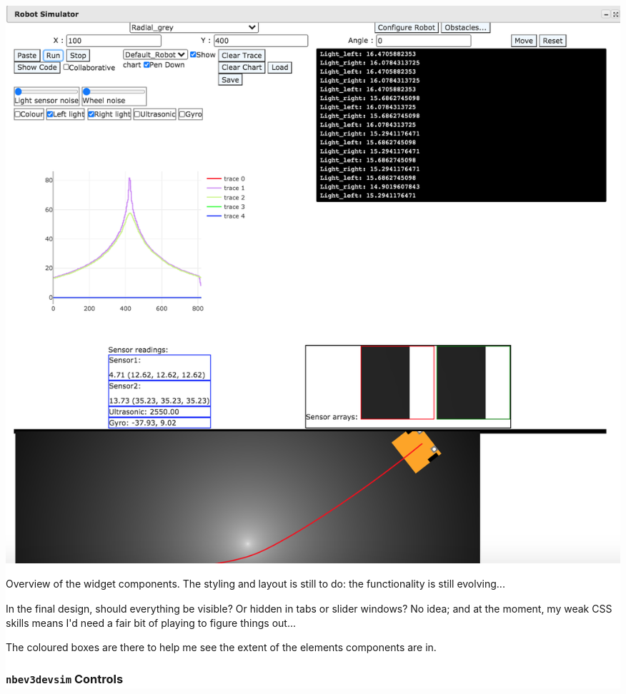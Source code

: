 ![](presentation_images/nbev3devsim_full.png)



Overview of the widget components. The styling and layout is still to do: the functionality is still evolving... 

In the final design, should everything be visible? Or hidden in tabs or slider windows? No idea; and at the moment, my weak CSS skills means I'd need a fair bit of playing to figure things out...

The coloured boxes are there to help me see the extent of the elements components are in.



### `nbev3devsim` Controls
